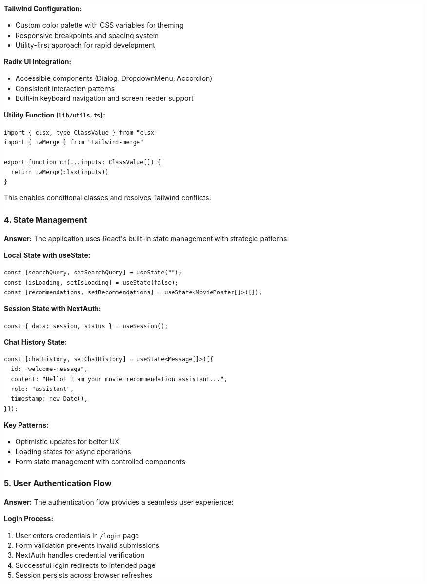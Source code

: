 **Tailwind Configuration:**
- Custom color palette with CSS variables for theming
- Responsive breakpoints and spacing system
- Utility-first approach for rapid development

**Radix UI Integration:**
- Accessible components (Dialog, DropdownMenu, Accordion)
- Consistent interaction patterns
- Built-in keyboard navigation and screen reader support

**Utility Function (`lib/utils.ts`):**
```tsx
import { clsx, type ClassValue } from "clsx"
import { twMerge } from "tailwind-merge"

export function cn(...inputs: ClassValue[]) {
  return twMerge(clsx(inputs))
}
```
This enables conditional classes and resolves Tailwind conflicts.

### 4. State Management
**Answer:** The application uses React's built-in state management with strategic patterns:

**Local State with useState:**
```tsx
const [searchQuery, setSearchQuery] = useState("");
const [isLoading, setIsLoading] = useState(false);
const [recommendations, setRecommendations] = useState<MoviePoster[]>([]);
```

**Session State with NextAuth:**
```tsx
const { data: session, status } = useSession();
```

**Chat History State:**
```tsx
const [chatHistory, setChatHistory] = useState<Message[]>([{
  id: "welcome-message",
  content: "Hello! I am your movie recommendation assistant...",
  role: "assistant",
  timestamp: new Date(),
}]);
```

**Key Patterns:**
- Optimistic updates for better UX
- Loading states for async operations
- Form state management with controlled components

### 5. User Authentication Flow
**Answer:** The authentication flow provides a seamless user experience:

**Login Process:**
1. User enters credentials in `/login` page
2. Form validation prevents invalid submissions
3. NextAuth handles credential verification
4. Successful login redirects to intended page
5. Session persists across browser refreshes
